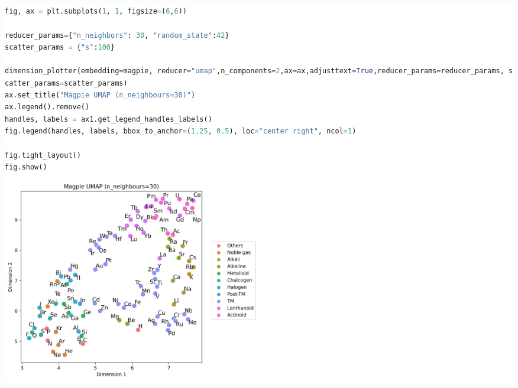 ```python
fig, ax = plt.subplots(1, 1, figsize=(6,6))

reducer_params={"n_neighbors": 30, "random_state":42}
scatter_params = {"s":100}

dimension_plotter(embedding=magpie, reducer="umap",n_components=2,ax=ax,adjusttext=True,reducer_params=reducer_params, scatter_params=scatter_params)
ax.set_title("Magpie UMAP (n_neighbours=30)")
ax.legend().remove()
handles, labels = ax1.get_legend_handles_labels()
fig.legend(handles, labels, bbox_to_anchor=(1.25, 0.5), loc="center right", ncol=1)

fig.tight_layout()
fig.show()
```

<img src="resources/magpie_umap.png" alt="Scatter plot of the Magpie representation reduced to 2 dimensions using UMAP" width="50%"/>
